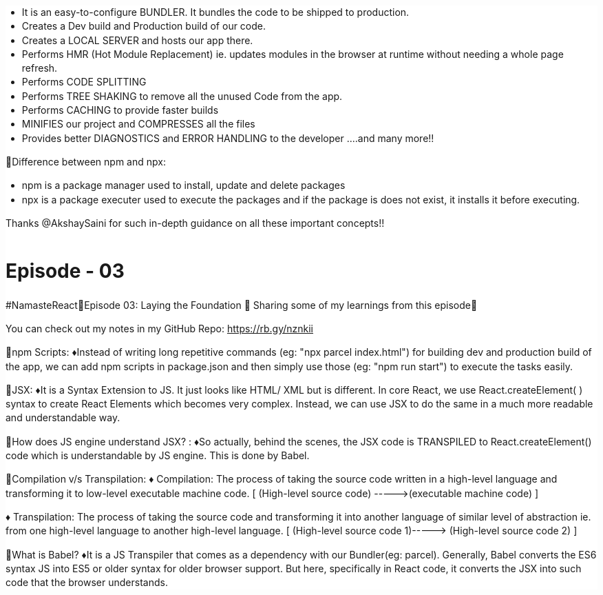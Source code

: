 - It is an easy-to-configure BUNDLER. It bundles the code to be shipped to production.
- Creates a Dev build and Production build of our code.
- Creates a LOCAL SERVER and hosts our app there.
- Performs HMR (Hot Module Replacement) ie. updates modules in the browser at runtime without needing a whole page refresh.
- Performs CODE SPLITTING
- Performs TREE SHAKING to remove all the unused Code from the app.
- Performs CACHING to provide faster builds
- MINIFIES our project and COMPRESSES all the files
- Provides better DIAGNOSTICS and ERROR HANDLING to the developer
  ....and many more!!

📌Difference between npm and npx:

- npm is a package manager used to install, update and delete packages
- npx is a package executer used to execute the packages and if the package is does not exist, it installs it before executing.

Thanks @AkshaySaini for such in-depth guidance on all these important concepts!!

# Episode - 03

#NamasteReact🙏Episode 03: Laying the Foundation 🧱
Sharing some of my learnings from this episode🌱

You can check out my notes in my GitHub Repo: https://rb.gy/nznkii


📌npm Scripts:
♦️Instead of writing long repetitive commands (eg: "npx parcel index.html") for building dev and production build of the app, we can add npm scripts in package.json and then simply use those (eg: "npm run start") to execute the tasks easily.

📌JSX:
♦️It is a Syntax Extension to JS. It just looks like HTML/ XML but is different. In core React, we use React.createElement( ) syntax to create React Elements which becomes very complex. Instead, we can use JSX to do the same in a much more readable and understandable way.

📌How does JS engine understand JSX? :
­­­­­­­♦️So actually, behind the scenes, the JSX code is TRANSPILED to
React.createElement() code which is understandable by JS engine. This is done by Babel.

📌Compilation v/s Transpilation:
♦️ Compilation: The process of taking the source code written in a high-level language and transforming it to low-level executable machine code.
[ (High-level source code) ----->(executable machine code) ]

♦️ Transpilation: The process of taking the source code and transforming it into another language of similar level of abstraction ie. from one high-level language to another high-level language.
[ (High-level source code 1)-----> (High-level source code 2) ]

📌What is Babel?
♦️It is a JS Transpiler that comes as a dependency with our Bundler(eg: parcel). Generally, Babel converts the ES6 syntax JS into ES5 or older syntax for older browser support. But here, specifically in React code, it converts the JSX into such code that the browser understands.
